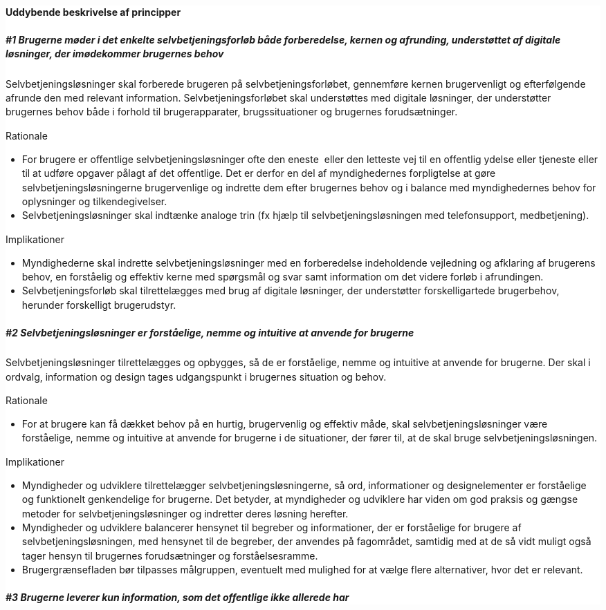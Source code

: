 #### Uddybende beskrivelse af principper

##### #1 Brugerne møder i det enkelte selvbetjeningsforløb både forberedelse, kernen og afrunding, understøttet af digitale løsninger, der imødekommer brugernes behov

Selvbetjeningsløsninger skal forberede brugeren på selvbetjeningsforløbet, gennemføre kernen brugervenligt og efterfølgende afrunde den med relevant information. Selvbetjeningsforløbet skal understøttes med digitale løsninger, der understøtter brugernes behov både i forhold til brugerapparater, brugssituationer og brugernes forudsætninger. 

Rationale

* For brugere er offentlige selvbetjeningsløsninger ofte den eneste  eller den letteste vej til en offentlig ydelse eller tjeneste eller til at udføre opgaver pålagt af det offentlige. Det er derfor en del af myndighedernes forpligtelse at gøre selvbetjeningsløsningerne brugervenlige og indrette dem efter brugernes behov og i balance med myndighedernes behov for oplysninger og tilkendegivelser.
* Selvbetjeningsløsninger skal indtænke analoge trin (fx hjælp til selvbetjeningsløsningen med telefonsupport, medbetjening).

Implikationer

* Myndighederne skal indrette selvbetjeningsløsninger med en forberedelse indeholdende vejledning og afklaring af brugerens behov, en forståelig og effektiv kerne med spørgsmål og svar samt information om det videre forløb i afrundingen.
* Selvbetjeningsforløb skal tilrettelægges med brug af digitale løsninger, der understøtter forskelligartede brugerbehov, herunder forskelligt brugerudstyr.

##### #2 Selvbetjeningsløsninger er forståelige, nemme og intuitive at anvende for brugerne

Selvbetjeningsløsninger tilrettelægges og opbygges, så de er forståelige, nemme og intuitive at anvende for brugerne. Der skal i ordvalg, information og design tages udgangspunkt i brugernes situation og behov.

Rationale

* For at brugere kan få dækket behov på en hurtig, brugervenlig og effektiv måde, skal selvbetjeningsløsninger være forståelige, nemme og intuitive at anvende for brugerne i de situationer, der fører til, at de skal bruge selvbetjeningsløsningen.

Implikationer

* Myndigheder og udviklere tilrettelægger selvbetjeningsløsningerne, så ord, informationer og designelementer er forståelige og funktionelt genkendelige for brugerne. Det betyder, at myndigheder og udviklere har viden om god praksis og gængse metoder for selvbetjeningsløsninger og indretter deres løsning herefter. 
* Myndigheder og udviklere balancerer hensynet til begreber og informationer, der er forståelige for brugere af selvbetjeningsløsningen, med hensynet til de begreber, der anvendes på fagområdet, samtidig med at de så vidt muligt også tager hensyn til brugernes forudsætninger og forståelsesramme.
* Brugergrænsefladen bør tilpasses målgruppen, eventuelt med mulighed for at vælge flere alternativer, hvor det er relevant.

##### #3 Brugerne leverer kun information, som det offentlige ikke allerede har
